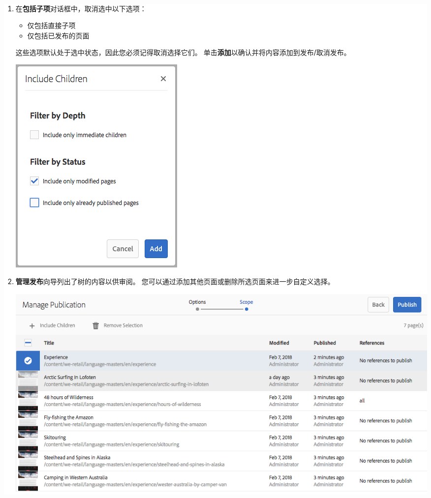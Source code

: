 1. 在&#x200B;**包括子项**&#x200B;对话框中，取消选中以下选项：

   * 仅包括直接子项
   * 仅包括已发布的页面

   这些选项默认处于选中状态，因此您必须记得取消选择它们。 单击&#x200B;**添加**&#x200B;以确认并将内容添加到发布/取消发布。

   ![chlimage_1-7](assets/chlimage_1-7.png)

1. **管理发布**&#x200B;向导列出了树的内容以供审阅。 您可以通过添加其他页面或删除所选页面来进一步自定义选择。

   ![screen_shot_2018-03-21at154237](assets/screen_shot_2018-03-21at154237.png)
